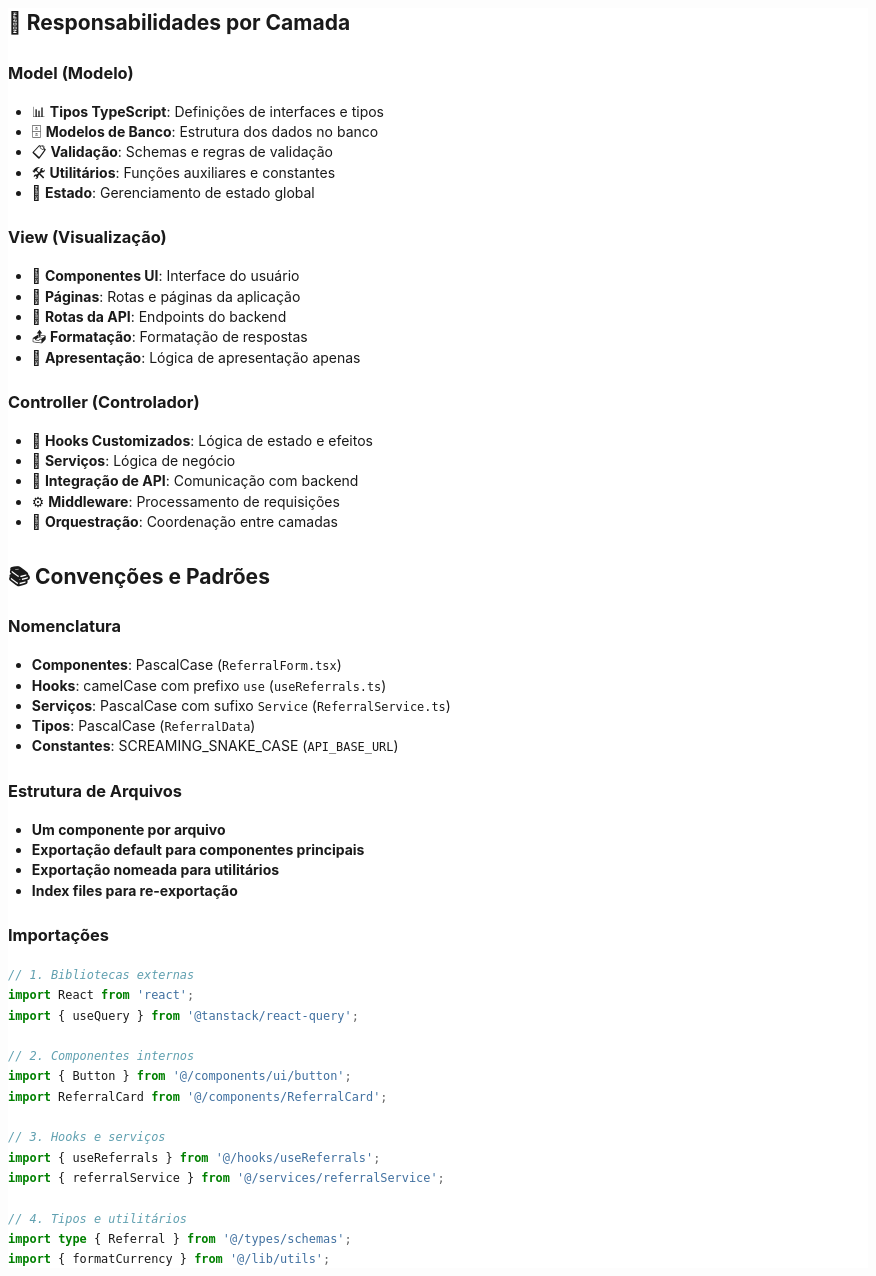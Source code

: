 ## 🎯 Responsabilidades por Camada

### **Model (Modelo)**
- 📊 **Tipos TypeScript**: Definições de interfaces e tipos
- 🗄️ **Modelos de Banco**: Estrutura dos dados no banco
- 📋 **Validação**: Schemas e regras de validação
- 🛠️ **Utilitários**: Funções auxiliares e constantes
- 💾 **Estado**: Gerenciamento de estado global

### **View (Visualização)**
- 🎨 **Componentes UI**: Interface do usuário
- 📄 **Páginas**: Rotas e páginas da aplicação
- 📡 **Rotas da API**: Endpoints do backend
- 📤 **Formatação**: Formatação de respostas
- 🎯 **Apresentação**: Lógica de apresentação apenas

### **Controller (Controlador)**
- 🎣 **Hooks Customizados**: Lógica de estado e efeitos
- 🔧 **Serviços**: Lógica de negócio
- 🔗 **Integração de API**: Comunicação com backend
- ⚙️ **Middleware**: Processamento de requisições
- 🔄 **Orquestração**: Coordenação entre camadas

## 📚 Convenções e Padrões

### **Nomenclatura**
- **Componentes**: PascalCase (`ReferralForm.tsx`)
- **Hooks**: camelCase com prefixo `use` (`useReferrals.ts`)
- **Serviços**: PascalCase com sufixo `Service` (`ReferralService.ts`)
- **Tipos**: PascalCase (`ReferralData`)
- **Constantes**: SCREAMING_SNAKE_CASE (`API_BASE_URL`)

### **Estrutura de Arquivos**
- **Um componente por arquivo**
- **Exportação default para componentes principais**
- **Exportação nomeada para utilitários**
- **Index files para re-exportação**

### **Importações**
```typescript
// 1. Bibliotecas externas
import React from 'react';
import { useQuery } from '@tanstack/react-query';

// 2. Componentes internos
import { Button } from '@/components/ui/button';
import ReferralCard from '@/components/ReferralCard';

// 3. Hooks e serviços
import { useReferrals } from '@/hooks/useReferrals';
import { referralService } from '@/services/referralService';

// 4. Tipos e utilitários
import type { Referral } from '@/types/schemas';
import { formatCurrency } from '@/lib/utils';
```
